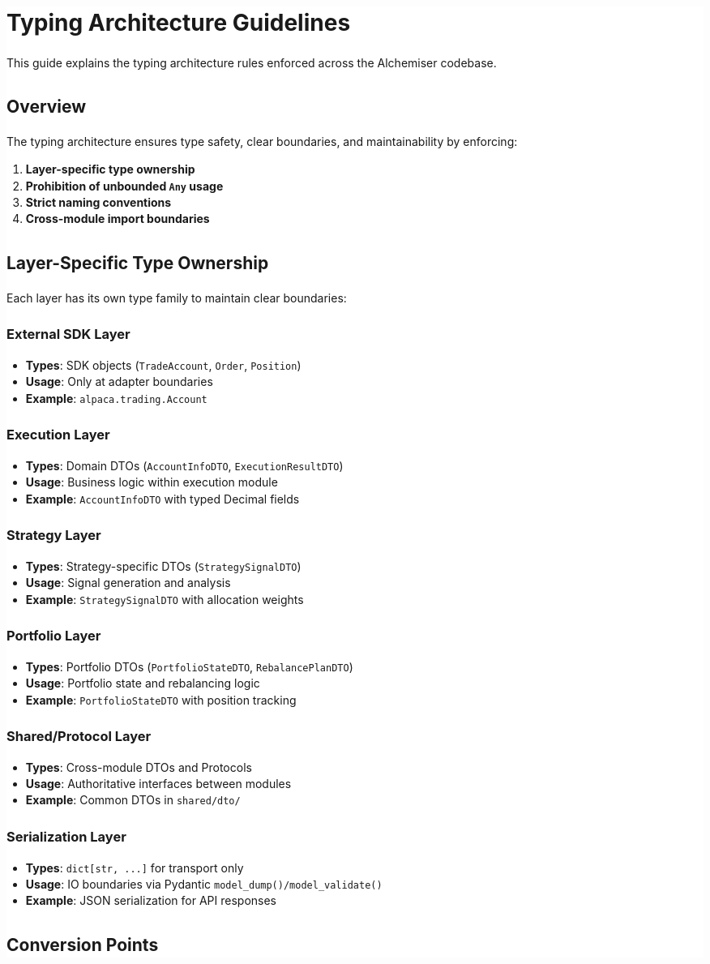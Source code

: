 # Typing Architecture Guidelines

This guide explains the typing architecture rules enforced across the Alchemiser codebase.

## Overview

The typing architecture ensures type safety, clear boundaries, and maintainability by enforcing:

1. **Layer-specific type ownership**
2. **Prohibition of unbounded `Any` usage**
3. **Strict naming conventions**
4. **Cross-module import boundaries**

## Layer-Specific Type Ownership

Each layer has its own type family to maintain clear boundaries:

### External SDK Layer
- **Types**: SDK objects (`TradeAccount`, `Order`, `Position`)
- **Usage**: Only at adapter boundaries
- **Example**: `alpaca.trading.Account`

### Execution Layer  
- **Types**: Domain DTOs (`AccountInfoDTO`, `ExecutionResultDTO`)
- **Usage**: Business logic within execution module
- **Example**: `AccountInfoDTO` with typed Decimal fields

### Strategy Layer
- **Types**: Strategy-specific DTOs (`StrategySignalDTO`)
- **Usage**: Signal generation and analysis
- **Example**: `StrategySignalDTO` with allocation weights

### Portfolio Layer
- **Types**: Portfolio DTOs (`PortfolioStateDTO`, `RebalancePlanDTO`)
- **Usage**: Portfolio state and rebalancing logic
- **Example**: `PortfolioStateDTO` with position tracking

### Shared/Protocol Layer
- **Types**: Cross-module DTOs and Protocols
- **Usage**: Authoritative interfaces between modules
- **Example**: Common DTOs in `shared/dto/`

### Serialization Layer
- **Types**: `dict[str, ...]` for transport only
- **Usage**: IO boundaries via Pydantic `model_dump()/model_validate()`
- **Example**: JSON serialization for API responses

## Conversion Points
